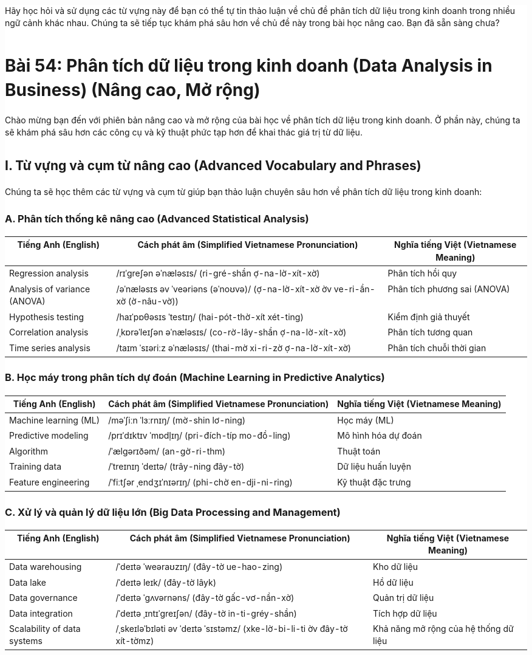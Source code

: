 Hãy học hỏi và sử dụng các từ vựng này để bạn có thể tự tin thảo luận về chủ đề phân tích dữ liệu trong kinh doanh trong nhiều ngữ cảnh khác nhau. Chúng ta sẽ tiếp tục khám phá sâu hơn về chủ đề này trong bài học nâng cao. Bạn đã sẵn sàng chưa?
# Bài 54: Phân tích dữ liệu trong kinh doanh (Data Analysis in Business) (Nâng cao, Mở rộng)

Chào mừng bạn đến với phiên bản nâng cao và mở rộng của bài học về phân tích dữ liệu trong kinh doanh. Ở phần này, chúng ta sẽ khám phá sâu hơn các công cụ và kỹ thuật phức tạp hơn để khai thác giá trị từ dữ liệu.

## I. Từ vựng và cụm từ nâng cao (Advanced Vocabulary and Phrases)

Chúng ta sẽ học thêm các từ vựng và cụm từ giúp bạn thảo luận chuyên sâu hơn về phân tích dữ liệu trong kinh doanh:

### A. Phân tích thống kê nâng cao (Advanced Statistical Analysis)

| Tiếng Anh (English) | Cách phát âm (Simplified Vietnamese Pronunciation) | Nghĩa tiếng Việt (Vietnamese Meaning) |
|---|---|---|
| Regression analysis | /rɪˈɡreʃən əˈnæləsɪs/ (ri-gré-shần ợ-na-lờ-xít-xờ) | Phân tích hồi quy |
| Analysis of variance (ANOVA) | /əˈnæləsɪs əv ˈveəriəns (əˈnoʊvə)/ (ợ-na-lờ-xít-xờ ờv ve-ri-ần-xờ (ờ-nâu-vờ)) | Phân tích phương sai (ANOVA) |
| Hypothesis testing | /haɪˈpɒθəsɪs ˈtestɪŋ/ (hai-pót-thờ-xít xét-ting) | Kiểm định giả thuyết |
| Correlation analysis | /ˌkɒrəˈleɪʃən əˈnæləsɪs/ (co-rờ-lây-shần ợ-na-lờ-xít-xờ) | Phân tích tương quan |
| Time series analysis | /taɪm ˈsɪəriːz əˈnæləsɪs/ (thai-mờ xi-ri-zờ ợ-na-lờ-xít-xờ) | Phân tích chuỗi thời gian |

### B. Học máy trong phân tích dự đoán (Machine Learning in Predictive Analytics)

| Tiếng Anh (English) | Cách phát âm (Simplified Vietnamese Pronunciation) | Nghĩa tiếng Việt (Vietnamese Meaning) |
|---|---|---|
| Machine learning (ML) | /məˈʃiːn ˈlɜːrnɪŋ/ (mờ-shin lơ-ning) | Học máy (ML) |
| Predictive modeling | /prɪˈdɪktɪv ˈmɒdl̩ɪŋ/ (pri-đích-típ mo-đồ-ling) | Mô hình hóa dự đoán |
| Algorithm | /ˈælɡərɪðəm/ (an-gờ-ri-thm) | Thuật toán |
| Training data | /ˈtreɪnɪŋ ˈdeɪtə/ (trây-ning đây-tờ) | Dữ liệu huấn luyện |
| Feature engineering | /ˈfiːtʃər ˌendʒɪˈnɪərɪŋ/ (phi-chờ en-dji-ni-ring) | Kỹ thuật đặc trưng |

### C. Xử lý và quản lý dữ liệu lớn (Big Data Processing and Management)

| Tiếng Anh (English) | Cách phát âm (Simplified Vietnamese Pronunciation) | Nghĩa tiếng Việt (Vietnamese Meaning) |
|---|---|---|
| Data warehousing | /ˈdeɪtə ˈweəraʊzɪŋ/ (đây-tờ ue-hao-zing) | Kho dữ liệu |
| Data lake | /ˈdeɪtə leɪk/ (đây-tờ lâyk) | Hồ dữ liệu |
| Data governance | /ˈdeɪtə ˈɡʌvərnəns/ (đây-tờ gấc-vơ-nần-xờ) | Quản trị dữ liệu |
| Data integration | /ˈdeɪtə ˌɪntɪˈɡreɪʃən/ (đây-tờ in-ti-gréy-shần) | Tích hợp dữ liệu |
| Scalability of data systems | /ˌskeɪləˈbɪləti əv ˈdeɪtə ˈsɪstəmz/ (xke-lờ-bi-li-ti ờv đây-tờ xít-tờmz) | Khả năng mở rộng của hệ thống dữ liệu |
